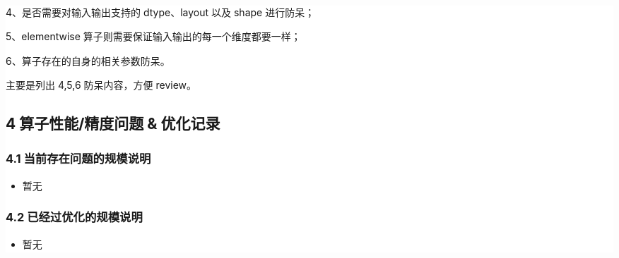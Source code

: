 4、是否需要对输入输出支持的 dtype、layout 以及 shape 进行防呆；

5、elementwise 算子则需要保证输入输出的每一个维度都要一样；

6、算子存在的自身的相关参数防呆。

主要是列出 4,5,6 防呆内容，方便 review。

## 4 算子性能/精度问题 & 优化记录

### 4.1 当前存在问题的规模说明
- 暂无

### 4.2 已经过优化的规模说明

- 暂无
